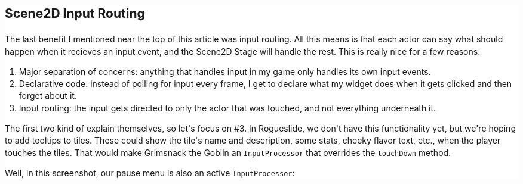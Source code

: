 ## Scene2D Input Routing

The last benefit I mentioned near the top of this article was input routing. All this means is that each actor can say what should happen when it recieves an input event, and the Scene2D Stage will handle the rest.  This is really nice for a few reasons:

1. Major separation of concerns: anything that handles input in my game only handles its own input events.
2. Declarative code: instead of polling for input every frame, I get to declare what my widget does when it gets clicked and then forget about it.
3. Input routing: the input gets directed to only the actor that was touched, and not everything underneath it.

The first two kind of explain themselves, so let's focus on #3.  In Rogueslide, we don't have this functionality yet, but we're hoping to add tooltips to tiles.  These could show the tile's name and description, some stats, cheeky flavor text, etc., when the player touches the tiles.  That would make Grimsnack the Goblin an `InputProcessor` that overrides the `touchDown` method.

Well, in this screenshot, our pause menu is also an active `InputProcessor`:
